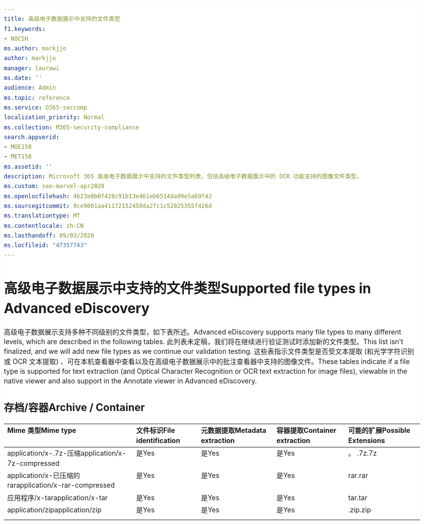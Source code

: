 ```yaml
---
title: 高级电子数据展示中支持的文件类型
f1.keywords:
- NOCSH
ms.author: markjjo
author: markjjo
manager: laurawi
ms.date: ''
audience: Admin
ms.topic: reference
ms.service: O365-seccomp
localization_priority: Normal
ms.collection: M365-security-compliance
search.appverid:
- MOE150
- MET150
ms.assetid: ''
description: Microsoft 365 高级电子数据展示中支持的文件类型列表，包括高级电子数据展示中的 OCR 功能支持的图像文件类型。
ms.custom: seo-marvel-apr2020
ms.openlocfilehash: 4b23e0b0f428c91b13e461eb6514da99e5a69f42
ms.sourcegitcommit: 9ce9001aa41172152458da27c1c52825355f426d
ms.translationtype: MT
ms.contentlocale: zh-CN
ms.lasthandoff: 09/03/2020
ms.locfileid: "47357743"
---
```

# <a name="supported-file-types-in-advanced-ediscovery"></a><span data-ttu-id="f8e6f-103">高级电子数据展示中支持的文件类型</span><span class="sxs-lookup"><span data-stu-id="f8e6f-103">Supported file types in Advanced eDiscovery</span></span>

<span data-ttu-id="f8e6f-104">高级电子数据展示支持多种不同级别的文件类型，如下表所述。</span><span class="sxs-lookup"><span data-stu-id="f8e6f-104">Advanced eDiscovery supports many file types to many different levels, which are described in the following tables.</span></span> <span data-ttu-id="f8e6f-105">此列表未定稿，我们将在继续进行验证测试时添加新的文件类型。</span><span class="sxs-lookup"><span data-stu-id="f8e6f-105">This list isn't finalized, and we will add new file types as we continue our validation testing.</span></span> <span data-ttu-id="f8e6f-106">这些表指示文件类型是否受文本提取 (和光学字符识别或 OCR 文本提取) 、可在本机查看器中查看以及在高级电子数据展示中的批注查看器中支持的图像文件。</span><span class="sxs-lookup"><span data-stu-id="f8e6f-106">These tables indicate if a file type is supported for text extraction (and Optical Character Recognition or OCR text extraction for image files), viewable in the native viewer and also support in the Annotate viewer in Advanced eDiscovery.</span></span>

## <a name="archive--container"></a><span data-ttu-id="f8e6f-107">存档/容器</span><span class="sxs-lookup"><span data-stu-id="f8e6f-107">Archive / Container</span></span>

| <span data-ttu-id="f8e6f-108">Mime 类型</span><span class="sxs-lookup"><span data-stu-id="f8e6f-108">Mime type</span></span> | <span data-ttu-id="f8e6f-109">文件标识</span><span class="sxs-lookup"><span data-stu-id="f8e6f-109">File identification</span></span> | <span data-ttu-id="f8e6f-110">元数据提取</span><span class="sxs-lookup"><span data-stu-id="f8e6f-110">Metadata extraction</span></span> | <span data-ttu-id="f8e6f-111">容器提取</span><span class="sxs-lookup"><span data-stu-id="f8e6f-111">Container extraction</span></span> | <span data-ttu-id="f8e6f-112">可能的扩展</span><span class="sxs-lookup"><span data-stu-id="f8e6f-112">Possible Extensions</span></span> |
| :- |  :- |  :- |  :- |  :- |
| <span data-ttu-id="f8e6f-113">application/x-.7z-压缩</span><span class="sxs-lookup"><span data-stu-id="f8e6f-113">application/x-7z-compressed</span></span> | <span data-ttu-id="f8e6f-114">是</span><span class="sxs-lookup"><span data-stu-id="f8e6f-114">Yes</span></span> | <span data-ttu-id="f8e6f-115">是</span><span class="sxs-lookup"><span data-stu-id="f8e6f-115">Yes</span></span> | <span data-ttu-id="f8e6f-116">是</span><span class="sxs-lookup"><span data-stu-id="f8e6f-116">Yes</span></span> | <span data-ttu-id="f8e6f-117">。 .7z</span><span class="sxs-lookup"><span data-stu-id="f8e6f-117">.7z</span></span> |
| <span data-ttu-id="f8e6f-118">application/x-已压缩的 rar</span><span class="sxs-lookup"><span data-stu-id="f8e6f-118">application/x-rar-compressed</span></span> | <span data-ttu-id="f8e6f-119">是</span><span class="sxs-lookup"><span data-stu-id="f8e6f-119">Yes</span></span> | <span data-ttu-id="f8e6f-120">是</span><span class="sxs-lookup"><span data-stu-id="f8e6f-120">Yes</span></span> | <span data-ttu-id="f8e6f-121">是</span><span class="sxs-lookup"><span data-stu-id="f8e6f-121">Yes</span></span> | <span data-ttu-id="f8e6f-122">rar</span><span class="sxs-lookup"><span data-stu-id="f8e6f-122">.rar</span></span> |
| <span data-ttu-id="f8e6f-123">应用程序/x-tar</span><span class="sxs-lookup"><span data-stu-id="f8e6f-123">application/x-tar</span></span> | <span data-ttu-id="f8e6f-124">是</span><span class="sxs-lookup"><span data-stu-id="f8e6f-124">Yes</span></span> | <span data-ttu-id="f8e6f-125">是</span><span class="sxs-lookup"><span data-stu-id="f8e6f-125">Yes</span></span> | <span data-ttu-id="f8e6f-126">是</span><span class="sxs-lookup"><span data-stu-id="f8e6f-126">Yes</span></span> | <span data-ttu-id="f8e6f-127">tar</span><span class="sxs-lookup"><span data-stu-id="f8e6f-127">.tar</span></span> |
| <span data-ttu-id="f8e6f-128">application/zip</span><span class="sxs-lookup"><span data-stu-id="f8e6f-128">application/zip</span></span> | <span data-ttu-id="f8e6f-129">是</span><span class="sxs-lookup"><span data-stu-id="f8e6f-129">Yes</span></span> | <span data-ttu-id="f8e6f-130">是</span><span class="sxs-lookup"><span data-stu-id="f8e6f-130">Yes</span></span> | <span data-ttu-id="f8e6f-131">是</span><span class="sxs-lookup"><span data-stu-id="f8e6f-131">Yes</span></span> | <span data-ttu-id="f8e6f-132">.zip</span><span class="sxs-lookup"><span data-stu-id="f8e6f-132">.zip</span></span> |
||||||||
